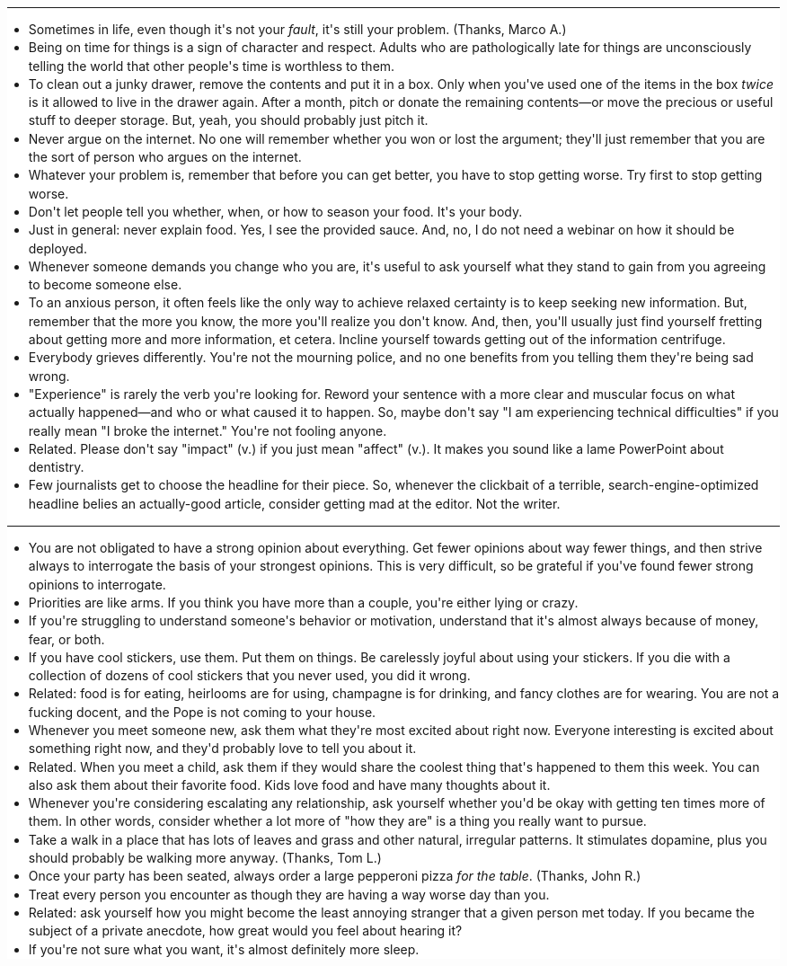 ----

- Sometimes in life, even though it's not your *fault*, it's still your problem. (Thanks, Marco A.)
- Being on time for things is a sign of character and respect. Adults who are pathologically late for things are unconsciously telling the world that other people's time is worthless to them.
- To clean out a junky drawer, remove the contents and put it in a box. Only when you've used one of the items in the box *twice* is it allowed to live in the drawer again. After a month, pitch or donate the remaining contents—or move the precious or useful stuff to deeper storage. But, yeah, you should probably just pitch it.
- Never argue on the internet. No one will remember whether you won or lost the argument; they'll just remember that you are the sort of person who argues on the internet.
- Whatever your problem is, remember that before you can get better, you have to stop getting worse. Try first to stop getting worse.
- Don't let people tell you whether, when, or how to season your food. It's your body.
- Just in general: never explain food. Yes, I see the provided sauce. And, no, I do not need a webinar on how it should be deployed.
- Whenever someone demands you change who you are, it's useful to ask yourself what they stand to gain from you agreeing to become someone else.
- To an anxious person, it often feels like the only way to achieve relaxed certainty is to keep seeking new information. But, remember that the more you know, the more you'll realize you don't know. And, then, you'll usually just find yourself fretting about getting more and more information, et cetera. Incline yourself towards getting out of the information centrifuge.
- Everybody grieves differently. You're not the mourning police, and no one benefits from you telling them they're being sad wrong.
- "Experience" is rarely the verb you're looking for. Reword your sentence with a more clear and muscular focus on what actually happened—and who or what caused it to happen. So, maybe don't say "I am experiencing technical difficulties" if you really mean "I broke the internet." You're not fooling anyone.
- Related. Please don't say "impact" (v.) if you just mean "affect" (v.). It makes you sound like a lame PowerPoint about dentistry.
- Few journalists get to choose the headline for their piece. So, whenever the clickbait of a terrible, search-engine-optimized headline belies an actually-good article, consider getting mad at the editor. Not the writer.

----

- You are not obligated to have a strong opinion about everything. Get fewer opinions about way fewer things, and then strive always to interrogate the basis of your strongest opinions. This is very difficult, so be grateful if you've found fewer strong opinions to interrogate.
- Priorities are like arms. If you think you have more than a couple, you're either lying or crazy.
- If you're struggling to understand someone's behavior or motivation, understand that it's almost always because of money, fear, or both.
- If you have cool stickers, use them. Put them on things. Be carelessly joyful about using your stickers. If you die with a collection of dozens of cool stickers that you never used, you did it wrong.
- Related: food is for eating, heirlooms are for using, champagne is for drinking, and fancy clothes are for wearing. You are not a fucking docent, and the Pope is not coming to your house.
- Whenever you meet someone new, ask them what they're most excited about right now. Everyone interesting is excited about something right now, and they'd probably love to tell you about it.
- Related. When you meet a child, ask them if they would share the coolest thing that's happened to them this week. You can also ask them about their favorite food. Kids love food and have many thoughts about it.
- Whenever you're considering escalating any relationship, ask yourself whether you'd be okay with getting ten times more of them. In other words, consider whether a lot more of "how they are" is a thing you really want to pursue.
- Take a walk in a place that has lots of leaves and grass and other natural, irregular patterns. It stimulates dopamine, plus you should probably be walking more anyway. (Thanks, Tom L.)
- Once your party has been seated, always order a large pepperoni pizza *for the table*. (Thanks, John R.)
- Treat every person you encounter as though they are having a way worse day than you.
- Related: ask yourself how you might become the least annoying stranger that a given person met today. If you became the subject of a private anecdote, how great would you feel about hearing it?
- If you're not sure what you want, it's almost definitely more sleep.